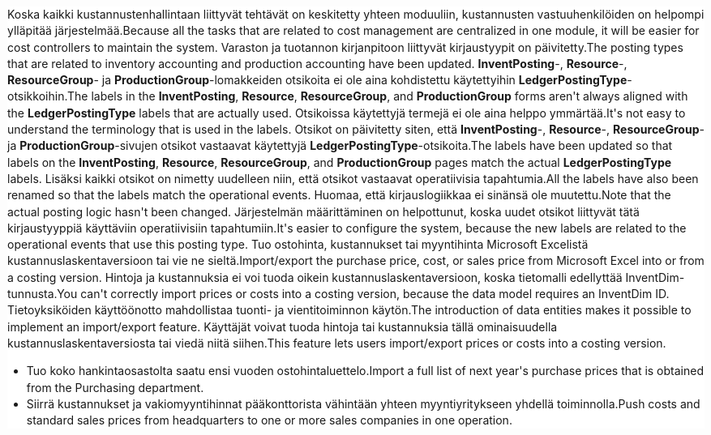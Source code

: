 <td><span data-ttu-id="1964b-125">Koska kaikki kustannustenhallintaan liittyvät tehtävät on keskitetty yhteen moduuliin, kustannusten vastuuhenkilöiden on helpompi ylläpitää järjestelmää.</span><span class="sxs-lookup"><span data-stu-id="1964b-125">Because all the tasks that are related to cost management are centralized in one module, it will be easier for cost controllers to maintain the system.</span></span></td>
</tr>
<tr>
<td><span data-ttu-id="1964b-126">Varaston ja tuotannon kirjanpitoon liittyvät kirjaustyypit on päivitetty.</span><span class="sxs-lookup"><span data-stu-id="1964b-126">The posting types that are related to inventory accounting and production accounting have been updated.</span></span></td>
<td><span data-ttu-id="1964b-127"><strong>InventPosting</strong>-, <strong>Resource</strong>-, <strong>ResourceGroup</strong>- ja <strong>ProductionGroup</strong>-lomakkeiden otsikoita ei ole aina kohdistettu käytettyihin <strong>LedgerPostingType</strong>-otsikkoihin.</span><span class="sxs-lookup"><span data-stu-id="1964b-127">The labels in the <strong>InventPosting</strong>, <strong>Resource</strong>, <strong>ResourceGroup</strong>, and <strong>ProductionGroup</strong> forms aren't always aligned with the <strong>LedgerPostingType</strong> labels that are actually used.</span></span> <span data-ttu-id="1964b-128">Otsikoissa käytettyjä termejä ei ole aina helppo ymmärtää.</span><span class="sxs-lookup"><span data-stu-id="1964b-128">It's not easy to understand the terminology that is used in the labels.</span></span></td>
<td><span data-ttu-id="1964b-129">Otsikot on päivitetty siten, että <strong>InventPosting</strong>-, <strong>Resource</strong>-, <strong>ResourceGroup</strong>- ja <strong>ProductionGroup</strong>-sivujen otsikot vastaavat käytettyjä <strong>LedgerPostingType</strong>-otsikoita.</span><span class="sxs-lookup"><span data-stu-id="1964b-129">The labels have been updated so that labels on the <strong>InventPosting</strong>, <strong>Resource</strong>, <strong>ResourceGroup</strong>, and <strong>ProductionGroup</strong> pages match the actual <strong>LedgerPostingType</strong> labels.</span></span> <span data-ttu-id="1964b-130">Lisäksi kaikki otsikot on nimetty uudelleen niin, että otsikot vastaavat operatiivisia tapahtumia.</span><span class="sxs-lookup"><span data-stu-id="1964b-130">All the labels have also been renamed so that the labels match the operational events.</span></span> <span data-ttu-id="1964b-131">Huomaa, että kirjauslogiikkaa ei sinänsä ole muutettu.</span><span class="sxs-lookup"><span data-stu-id="1964b-131">Note that the actual posting logic hasn't been changed.</span></span></td>
<td><span data-ttu-id="1964b-132">Järjestelmän määrittäminen on helpottunut, koska uudet otsikot liittyvät tätä kirjaustyyppiä käyttäviin operatiivisiin tapahtumiin.</span><span class="sxs-lookup"><span data-stu-id="1964b-132">It's easier to configure the system, because the new labels are related to the operational events that use this posting type.</span></span></td>
</tr>
<tr>
<td><span data-ttu-id="1964b-133">Tuo ostohinta, kustannukset tai myyntihinta Microsoft Excelistä kustannuslaskentaversioon tai vie ne sieltä.</span><span class="sxs-lookup"><span data-stu-id="1964b-133">Import/export the purchase price, cost, or sales price from Microsoft Excel into or from a costing version.</span></span></td>
<td><span data-ttu-id="1964b-134">Hintoja ja kustannuksia ei voi tuoda oikein kustannuslaskentaversioon, koska tietomalli edellyttää InventDim-tunnusta.</span><span class="sxs-lookup"><span data-stu-id="1964b-134">You can't correctly import prices or costs into a costing version, because the data model requires an InventDim ID.</span></span></td>
<td><span data-ttu-id="1964b-135">Tietoyksiköiden käyttöönotto mahdollistaa tuonti- ja vientitoiminnon käytön.</span><span class="sxs-lookup"><span data-stu-id="1964b-135">The introduction of data entities makes it possible to implement an import/export feature.</span></span> <span data-ttu-id="1964b-136">Käyttäjät voivat tuoda hintoja tai kustannuksia tällä ominaisuudella kustannuslaskentaversiosta tai viedä niitä siihen.</span><span class="sxs-lookup"><span data-stu-id="1964b-136">This feature lets users import/export prices or costs into a costing version.</span></span>
<ul>
<li><span data-ttu-id="1964b-137">Tuo koko hankintaosastolta saatu ensi vuoden ostohintaluettelo.</span><span class="sxs-lookup"><span data-stu-id="1964b-137">Import a full list of next year's purchase prices that is obtained from the Purchasing department.</span></span></li>
<li><span data-ttu-id="1964b-138">Siirrä kustannukset ja vakiomyyntihinnat pääkonttorista vähintään yhteen myyntiyritykseen yhdellä toiminnolla.</span><span class="sxs-lookup"><span data-stu-id="1964b-138">Push costs and standard sales prices from headquarters to one or more sales companies in one operation.</span></span></li>
</ul></td>